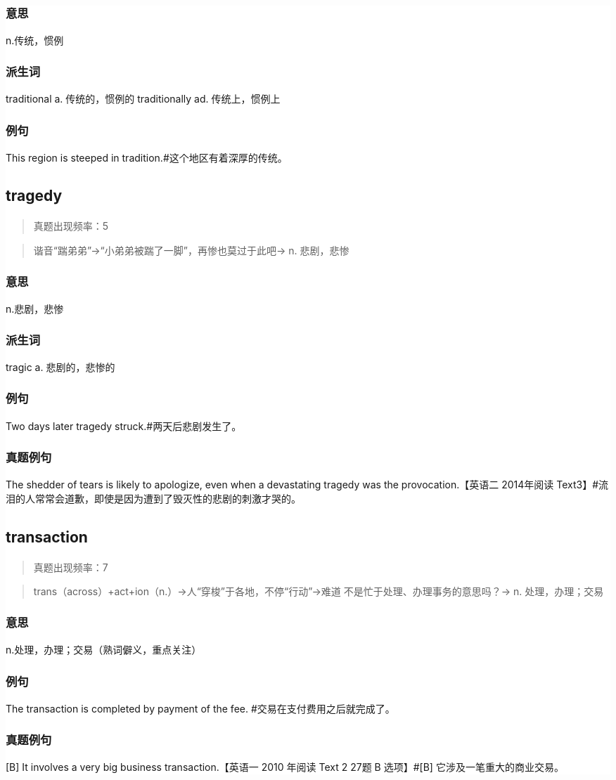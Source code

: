 ### 意思

n.传统，惯例

### 派生词

traditional a. 传统的，惯例的 traditionally ad. 传统上，惯例上

### 例句

This region is steeped in tradition.#这个地区有着深厚的传统。

## tragedy

> 真题出现频率：5

> 谐音“踹弟弟”→“小弟弟被踹了一脚”，再惨也莫过于此吧→ n. 悲剧，悲惨

### 意思

n.悲剧，悲惨

### 派生词

tragic a. 悲剧的，悲惨的

### 例句

Two days later tragedy struck.#两天后悲剧发生了。

### 真题例句

The shedder of tears is likely to apologize, even when a devastating tragedy was the provocation.【英语二 2014年阅读 Text3】#流泪的人常常会道歉，即使是因为遭到了毁灭性的悲剧的刺激才哭的。

## transaction

> 真题出现频率：7

> trans（across）+act+ion（n.）→人“穿梭”于各地，不停“行动”→难道
不是忙于处理、办理事务的意思吗？→ n. 处理，办理；交易

### 意思

n.处理，办理；交易（熟词僻义，重点关注）

### 例句

The transaction is completed by payment of the fee. #交易在支付费用之后就完成了。

### 真题例句

[B] It involves a very big business transaction.【英语一 2010 年阅读 Text 2 27题 B 选项】#[B] 它涉及一笔重大的商业交易。
